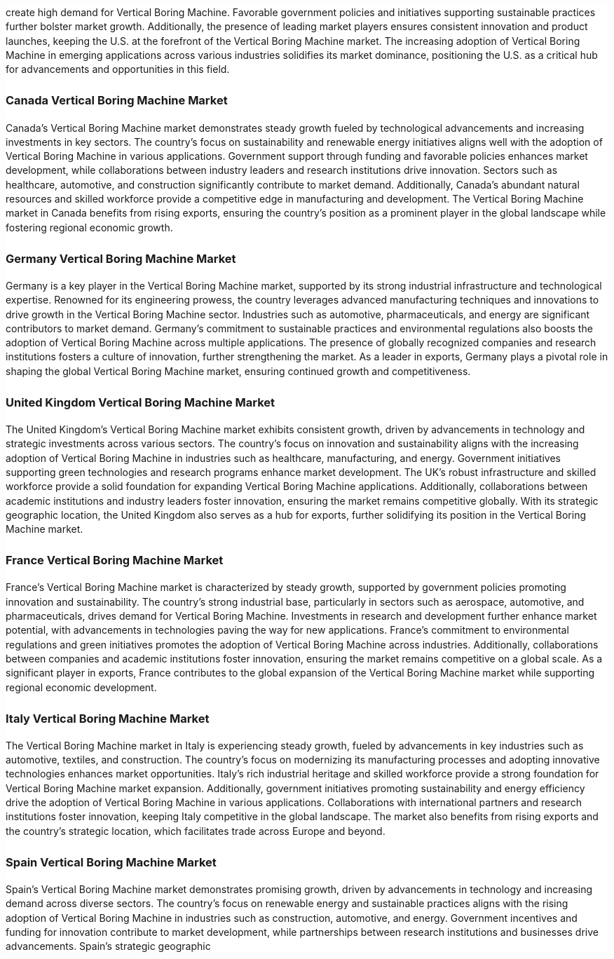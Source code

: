create high demand for Vertical Boring Machine. Favorable government policies and initiatives supporting sustainable practices further bolster market growth. Additionally, the presence of leading market players ensures consistent innovation and product launches, keeping the U.S. at the forefront of the Vertical Boring Machine market. The increasing adoption of Vertical Boring Machine in emerging applications across various industries solidifies its market dominance, positioning the U.S. as a critical hub for advancements and opportunities in this field.</p><h3>Canada Vertical Boring Machine Market</h3><p>Canada&rsquo;s Vertical Boring Machine market demonstrates steady growth fueled by technological advancements and increasing investments in key sectors. The country&rsquo;s focus on sustainability and renewable energy initiatives aligns well with the adoption of Vertical Boring Machine in various applications. Government support through funding and favorable policies enhances market development, while collaborations between industry leaders and research institutions drive innovation. Sectors such as healthcare, automotive, and construction significantly contribute to market demand. Additionally, Canada&rsquo;s abundant natural resources and skilled workforce provide a competitive edge in manufacturing and development. The Vertical Boring Machine market in Canada benefits from rising exports, ensuring the country&rsquo;s position as a prominent player in the global landscape while fostering regional economic growth.</p><h3>Germany Vertical Boring Machine Market</h3><p>Germany is a key player in the Vertical Boring Machine market, supported by its strong industrial infrastructure and technological expertise. Renowned for its engineering prowess, the country leverages advanced manufacturing techniques and innovations to drive growth in the Vertical Boring Machine sector. Industries such as automotive, pharmaceuticals, and energy are significant contributors to market demand. Germany&rsquo;s commitment to sustainable practices and environmental regulations also boosts the adoption of Vertical Boring Machine across multiple applications. The presence of globally recognized companies and research institutions fosters a culture of innovation, further strengthening the market. As a leader in exports, Germany plays a pivotal role in shaping the global Vertical Boring Machine market, ensuring continued growth and competitiveness.</p><h3>United Kingdom Vertical Boring Machine Market</h3><p>The United Kingdom&rsquo;s Vertical Boring Machine market exhibits consistent growth, driven by advancements in technology and strategic investments across various sectors. The country&rsquo;s focus on innovation and sustainability aligns with the increasing adoption of Vertical Boring Machine in industries such as healthcare, manufacturing, and energy. Government initiatives supporting green technologies and research programs enhance market development. The UK&rsquo;s robust infrastructure and skilled workforce provide a solid foundation for expanding Vertical Boring Machine applications. Additionally, collaborations between academic institutions and industry leaders foster innovation, ensuring the market remains competitive globally. With its strategic geographic location, the United Kingdom also serves as a hub for exports, further solidifying its position in the Vertical Boring Machine market.</p><h3>France Vertical Boring Machine Market</h3><p>France&rsquo;s Vertical Boring Machine market is characterized by steady growth, supported by government policies promoting innovation and sustainability. The country&rsquo;s strong industrial base, particularly in sectors such as aerospace, automotive, and pharmaceuticals, drives demand for Vertical Boring Machine. Investments in research and development further enhance market potential, with advancements in technologies paving the way for new applications. France&rsquo;s commitment to environmental regulations and green initiatives promotes the adoption of Vertical Boring Machine across industries. Additionally, collaborations between companies and academic institutions foster innovation, ensuring the market remains competitive on a global scale. As a significant player in exports, France contributes to the global expansion of the Vertical Boring Machine market while supporting regional economic development.</p><h3>Italy Vertical Boring Machine Market</h3><p>The Vertical Boring Machine market in Italy is experiencing steady growth, fueled by advancements in key industries such as automotive, textiles, and construction. The country&rsquo;s focus on modernizing its manufacturing processes and adopting innovative technologies enhances market opportunities. Italy&rsquo;s rich industrial heritage and skilled workforce provide a strong foundation for Vertical Boring Machine market expansion. Additionally, government initiatives promoting sustainability and energy efficiency drive the adoption of Vertical Boring Machine in various applications. Collaborations with international partners and research institutions foster innovation, keeping Italy competitive in the global landscape. The market also benefits from rising exports and the country&rsquo;s strategic location, which facilitates trade across Europe and beyond.</p><h3>Spain Vertical Boring Machine Market</h3><p>Spain&rsquo;s Vertical Boring Machine market demonstrates promising growth, driven by advancements in technology and increasing demand across diverse sectors. The country&rsquo;s focus on renewable energy and sustainable practices aligns with the rising adoption of Vertical Boring Machine in industries such as construction, automotive, and energy. Government incentives and funding for innovation contribute to market development, while partnerships between research institutions and businesses drive advancements. Spain&rsquo;s strategic geographic